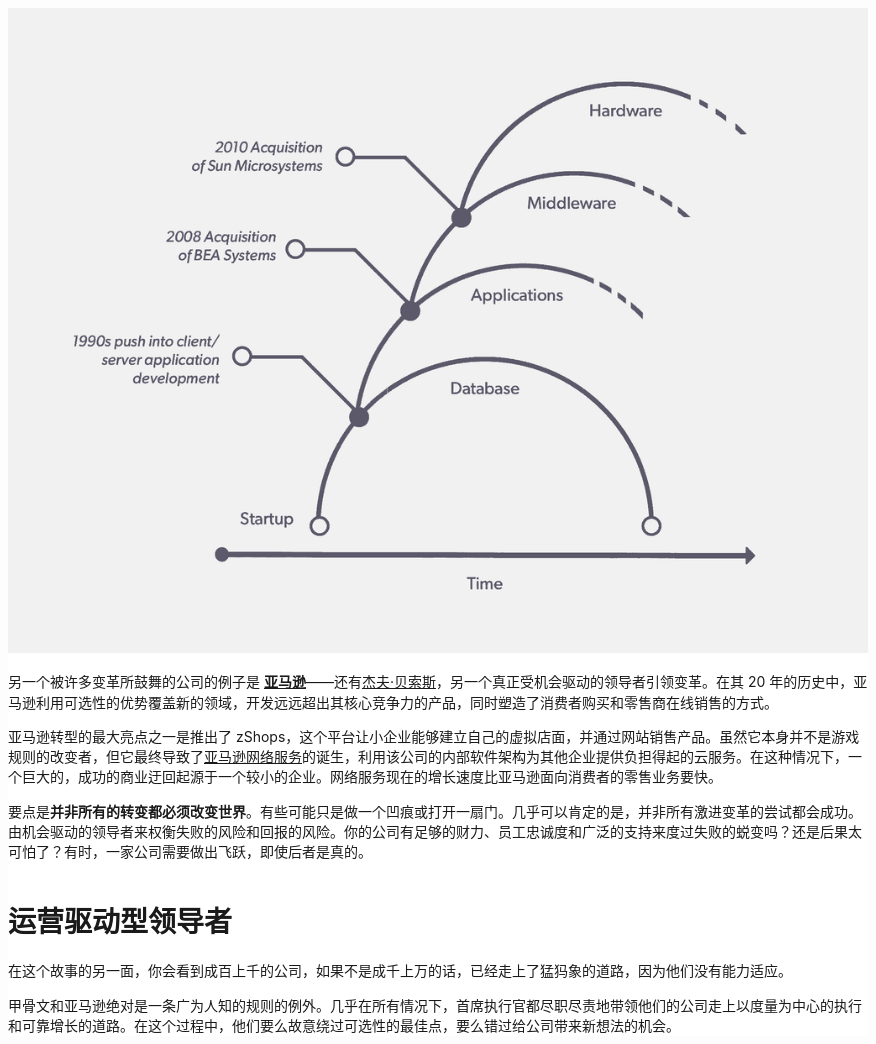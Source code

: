 ![](img/91db87d4c2ce886be056f1eee51729ae.png)

另一个被许多变革所鼓舞的公司的例子是 **[亚马逊](http://www.amazon.com/ "null")**——还有[杰夫·贝索斯](http://en.wikipedia.org/wiki/Jeff_Bezos "null")，另一个真正受机会驱动的领导者引领变革。在其 20 年的历史中，亚马逊利用可选性的优势覆盖新的领域，开发远远超出其核心竞争力的产品，同时塑造了消费者购买和零售商在线销售的方式。

亚马逊转型的最大亮点之一是推出了 zShops，这个平台让小企业能够建立自己的虚拟店面，并通过网站销售产品。虽然它本身并不是游戏规则的改变者，但它最终导致了[亚马逊网络服务](http://aws.amazon.com/ "null")的诞生，利用该公司的内部软件架构为其他企业提供负担得起的云服务。在这种情况下，一个巨大的，成功的商业迂回起源于一个较小的企业。网络服务现在的增长速度比亚马逊面向消费者的零售业务要快。

要点是**并非所有的转变都必须改变世界**。有些可能只是做一个凹痕或打开一扇门。几乎可以肯定的是，并非所有激进变革的尝试都会成功。由机会驱动的领导者来权衡失败的风险和回报的风险。你的公司有足够的财力、员工忠诚度和广泛的支持来度过失败的蜕变吗？还是后果太可怕了？有时，一家公司需要做出飞跃，即使后者是真的。

# 运营驱动型领导者

在这个故事的另一面，你会看到成百上千的公司，如果不是成千上万的话，已经走上了猛犸象的道路，因为他们没有能力适应。

甲骨文和亚马逊绝对是一条广为人知的规则的例外。几乎在所有情况下，首席执行官都尽职尽责地带领他们的公司走上以度量为中心的执行和可靠增长的道路。在这个过程中，他们要么故意绕过可选性的最佳点，要么错过给公司带来新想法的机会。
